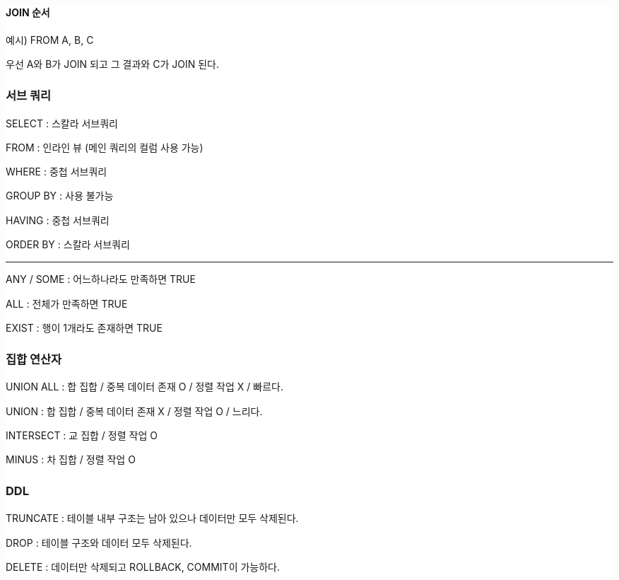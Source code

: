 #### JOIN 순서
예시) FROM A, B, C

우선 A와 B가 JOIN 되고 그 결과와 C가 JOIN 된다.

### 서브 쿼리
SELECT    : 스칼라 서브쿼리

FROM      : 인라인 뷰 (메인 쿼리의 컬럼 사용 가능)

WHERE     : 중첩 서브쿼리

GROUP BY  : 사용 불가능

HAVING    : 중첩 서브쿼리

ORDER BY  : 스칼라 서브쿼리

---

ANY / SOME : 어느하나라도 만족하면 TRUE

ALL        : 전체가 만족하면 TRUE

EXIST      : 행이 1개라도 존재하면 TRUE

### 집합 연산자

UNION ALL : 합 집합 / 중복 데이터 존재 O / 정렬 작업 X / 빠르다.

UNION     : 합 집합 / 중복 데이터 존재 X / 정렬 작업 O / 느리다.

INTERSECT : 교 집합 / 정렬 작업 O

MINUS     : 차 집합 / 정렬 작업 O


### DDL
TRUNCATE : 테이블 내부 구조는 남아 있으나 데이터만 모두 삭제된다.

DROP : 테이블 구조와 데이터 모두 삭제된다.

DELETE : 데이터만 삭제되고 ROLLBACK, COMMIT이 가능하다. 
